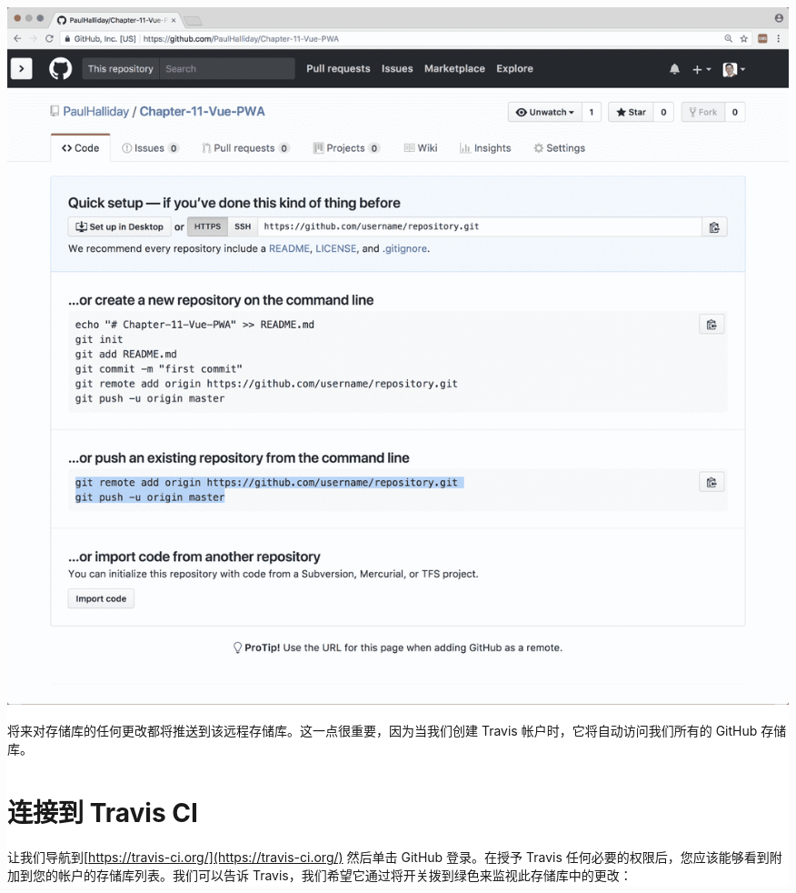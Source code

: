 ![](img/b91594d3-5c01-4183-a84d-06c8fb3ff64c.png)

将来对存储库的任何更改都将推送到该远程存储库。这一点很重要，因为当我们创建 Travis 帐户时，它将自动访问我们所有的 GitHub 存储库。

# 连接到 Travis CI

让我们导航到[https://travis-ci.org/](https://travis-ci.org/) 然后单击 GitHub 登录。在授予 Travis 任何必要的权限后，您应该能够看到附加到您的帐户的存储库列表。我们可以告诉 Travis，我们希望它通过将开关拨到绿色来监视此存储库中的更改：
